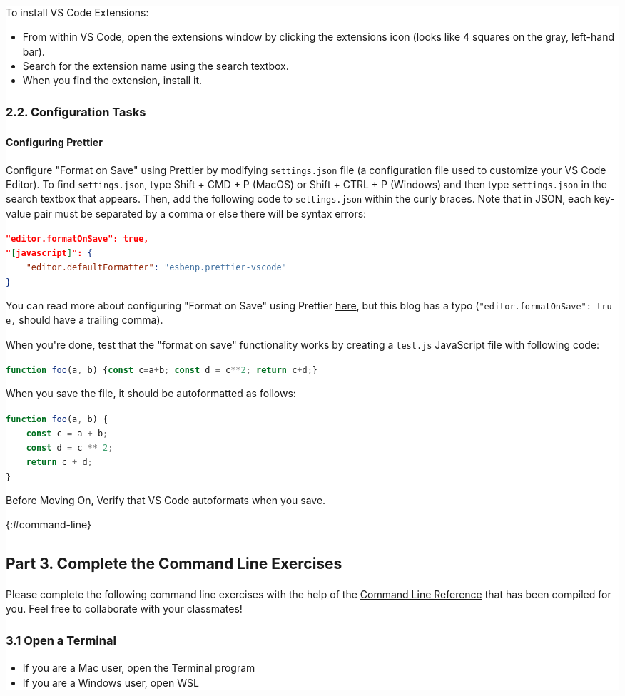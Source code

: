 To install VS Code Extensions:
* From within VS Code, open the extensions window by clicking the extensions icon (looks like 4 squares on the gray, left-hand bar).
* Search for the extension name using the search textbox.
* When you find the extension, install it.

### 2.2. Configuration Tasks

#### Configuring Prettier
Configure "Format on Save" using Prettier by modifying `settings.json` file (a configuration file used to customize your VS Code Editor). To find `settings.json`, type Shift + CMD + P (MacOS) or Shift + CTRL + P (Windows) and then type `settings.json` in the search textbox that appears. Then, add the following code to `settings.json` within the curly braces. Note that in JSON, each key-value pair must be separated by a comma or else there will be syntax errors:

```json
"editor.formatOnSave": true,
"[javascript]": {
    "editor.defaultFormatter": "esbenp.prettier-vscode"
}
```

You can read more about configuring "Format on Save" using Prettier [here](https://www.robinwieruch.de/how-to-use-prettier-vscode/), but this blog has a typo (`"editor.formatOnSave": true,` should have a trailing comma).

When you're done, test that the "format on save" functionality works by creating a `test.js` JavaScript file with following code:

```js
function foo(a, b) {const c=a+b; const d = c**2; return c+d;}
```

When you save the file, it should be autoformatted as follows:

```js
function foo(a, b) {
    const c = a + b;
    const d = c ** 2;
    return c + d;
}
```

Before Moving On, Verify that VS Code autoformats when you save.


{:#command-line}
## Part 3. Complete the Command Line Exercises
Please complete the following command line exercises with the help of the [Command Line Reference](../resources/command-line) that has been compiled for you. Feel free to collaborate with your classmates!

### 3.1 Open a Terminal
* If you are a Mac user, open the Terminal program
* If you are a Windows user, open WSL
